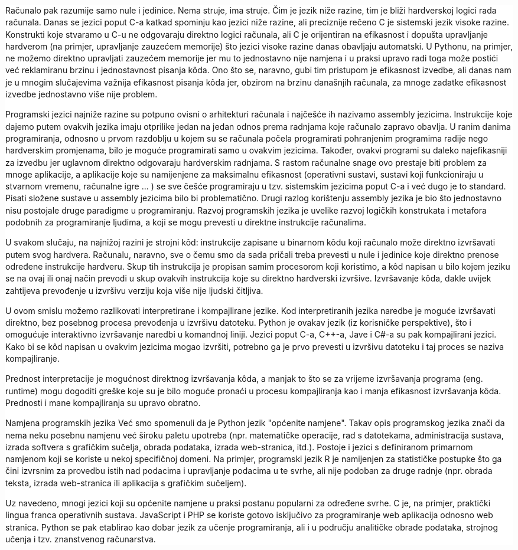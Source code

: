 Računalo pak razumije samo nule i jedinice. Nema struje, ima struje. Čim je jezik niže razine, tim je bliži hardverskoj logici rada računala. Danas se jezici poput C-a katkad spominju kao jezici niže razine, ali preciznije rečeno C je sistemski jezik visoke razine. Konstrukti koje stvaramo u C-u ne odgovaraju direktno logici računala, ali C je orijentiran na efikasnost i dopušta upravljanje hardverom (na primjer, upravljanje zauzećem memorije) što jezici visoke razine danas obavljaju automatski. U Pythonu, na primjer, ne možemo direktno upravljati zauzećem memorije jer mu to jednostavno nije namjena i u praksi upravo radi toga može postići već reklamiranu brzinu i jednostavnost pisanja kôda. Ono što se, naravno, gubi tim pristupom je efikasnost izvedbe, ali danas nam je u mnogim slučajevima važnija efikasnost pisanja kôda jer, obzirom na brzinu današnjih računala, za mnoge zadatke efikasnost izvedbe jednostavno više nije problem.

Programski jezici najniže razine su potpuno ovisni o arhitekturi računala i najčešće ih nazivamo assembly jezicima. Instrukcije koje dajemo putem ovakvih jezika imaju otprilike jedan na jedan odnos prema radnjama koje računalo zapravo obavlja. U ranim danima programiranja, odnosno u prvom razdoblju u kojem su se računala počela programirati pohranjenim programima radije nego hardverskim promjenama, bilo je moguće programirati samo u ovakvim jezicima. Također, ovakvi programi su daleko najefikasniji za izvedbu jer uglavnom direktno odgovaraju hardverskim radnjama. S rastom računalne snage ovo prestaje biti problem za mnoge aplikacije, a aplikacije koje su namijenjene za maksimalnu efikasnost (operativni sustavi, sustavi koji funkcioniraju u stvarnom vremenu, računalne igre ... ) se sve češće programiraju u tzv. sistemskim jezicima poput C-a i već dugo je to standard. Pisati složene sustave u assembly jezicima bilo bi problematično. Drugi razlog korištenju assembly jezika je bio što jednostavno nisu postojale druge paradigme u programiranju. Razvoj programskih jezika je uvelike razvoj logičkih konstrukata i metafora podobnih za programiranje ljudima, a koji se mogu prevesti u direktne instrukcije računalima.

U svakom slučaju, na najnižoj razini je strojni kôd: instrukcije zapisane u binarnom kôdu koji računalo može direktno izvršavati putem svog hardvera. Računalu, naravno, sve o čemu smo da sada pričali treba prevesti u nule i jedinice koje direktno prenose određene instrukcije hardveru. Skup tih instrukcija je propisan samim procesorom koji koristimo, a kôd napisan u bilo kojem jeziku se na ovaj ili onaj način prevodi u skup ovakvih instrukcija koje su direktno hardverski izvršive. Izvršavanje kôda, dakle uvijek zahtijeva prevođenje u izvršivu verziju koja više nije ljudski čitljiva.

U ovom smislu možemo razlikovati interpretirane i kompajlirane jezike. Kod interpretiranih jezika naredbe je moguće izvršavati direktno, bez posebnog procesa prevođenja u izvršivu datoteku. Python je ovakav jezik (iz korisničke perspektive), što i omogućuje interaktivno izvršavanje naredbi u komandnoj liniji. Jezici poput C-a, C++-a, Jave i C#-a su pak kompajlirani jezici. Kako bi se kôd napisan u ovakvim jezicima mogao izvršiti, potrebno ga je prvo prevesti u izvršivu datoteku i taj proces se naziva kompajliranje.

Prednost interpretacije je mogućnost direktnog izvršavanja kôda, a manjak to što se za vrijeme izvršavanja programa (eng. runtime) mogu dogoditi greške koje su je bilo moguće pronaći u procesu kompajliranja kao i manja efikasnost izvršavanja kôda. Prednosti i mane kompajliranja su upravo obratno.

Namjena programskih jezika
Već smo spomenuli da je Python jezik "općenite namjene". Takav opis programskog jezika znači da nema neku posebnu namjenu već široku paletu upotreba (npr. matematičke operacije, rad s datotekama, administracija sustava, izrada softvera s grafičkim sučelja, obrada podataka, izrada web-stranica, itd.). Postoje i jezici s definiranom primarnom namjenom koji se koriste u nekoj specifičnoj domeni. Na primjer, programski jezik R je namijenjen za statističke postupke što ga čini izvrsnim za provedbu istih nad podacima i upravljanje podacima u te svrhe, ali nije podoban za druge radnje (npr. obrada teksta, izrada web-stranica ili aplikacija s grafičkim sučeljem).

Uz navedeno, mnogi jezici koji su općenite namjene u praksi postanu popularni za određene svrhe. C je, na primjer, praktički lingua franca operativnih sustava. JavaScript i PHP se koriste gotovo isključivo za programiranje web aplikacija odnosno web stranica. Python se pak etablirao kao dobar jezik za učenje programiranja, ali i u području analitičke obrade podataka, strojnog učenja i tzv. znanstvenog računarstva.
